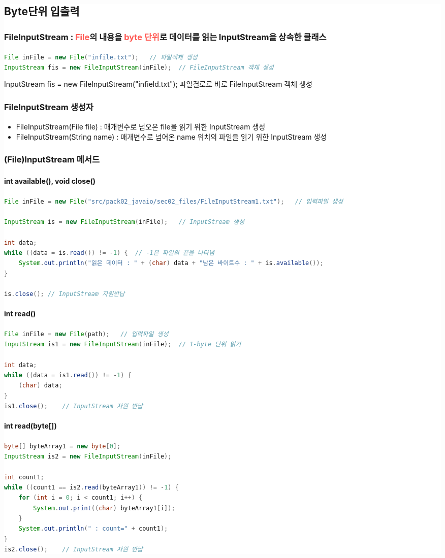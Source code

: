 ## Byte단위 입출력

### FileInputStream : <span style="color:#ff5a54">File</span>의 내용을 <span style="color:#ff5a54">byte 단위</span>로 데이터를 읽는 InputStream을 상속한 클래스

```java
File inFile = new File("infile.txt");   // 파일객체 생성
InputStream fis = new FileInputStream(inFile);  // FileInputStream 객체 생성
```

InputStream fis = new FileInputStream("infield.txt");
파일결로로 바로 FileInputStream 객체 생성

### FileInputStream 생성자

- FileInputStream(File file) : 매개변수로 넘오온 file을 읽기 위한 InputStream 생성
- FileInputStream(String name) : 매개변수로 넘어온 name 위치의 파일을 읽기 위한 InputStream 생성



### (File)InputStream 메서드

#### int available(), void close()

```java
File inFile = new File("src/pack02_javaio/sec02_files/FileInputStream1.txt");   // 입력파일 생성

InputStream is = new FileInputStream(inFile);   // InputStream 생성

int data;
while ((data = is.read()) != -1) {  // -1은 파일의 끝을 나타냄
    System.out.println("읽은 데이터 : " + (char) data + "남은 바이트수 : " + is.available());
}

is.close(); // InputStream 자원반납
```

#### int read()

```java
File inFile = new File(path);   // 입력파일 생성
InputStream is1 = new FileInputStream(inFile);  // 1-byte 단위 읽기

int data;
while ((data = is1.read()) != -1) {
    (char) data;
}
is1.close();    // InputStream 자원 반납
```

#### int read(byte[])

```java
byte[] byteArray1 = new byte[0];
InputStream is2 = new FileInputStream(inFile);

int count1;
while ((count1 == is2.read(byteArray1)) != -1) {
    for (int i = 0; i < count1; i++) {
        System.out.print((char) byteArray1[i]);
    }
    System.out.println(" : count=" + count1);
}
is2.close();    // InputStream 자원 반납
```
